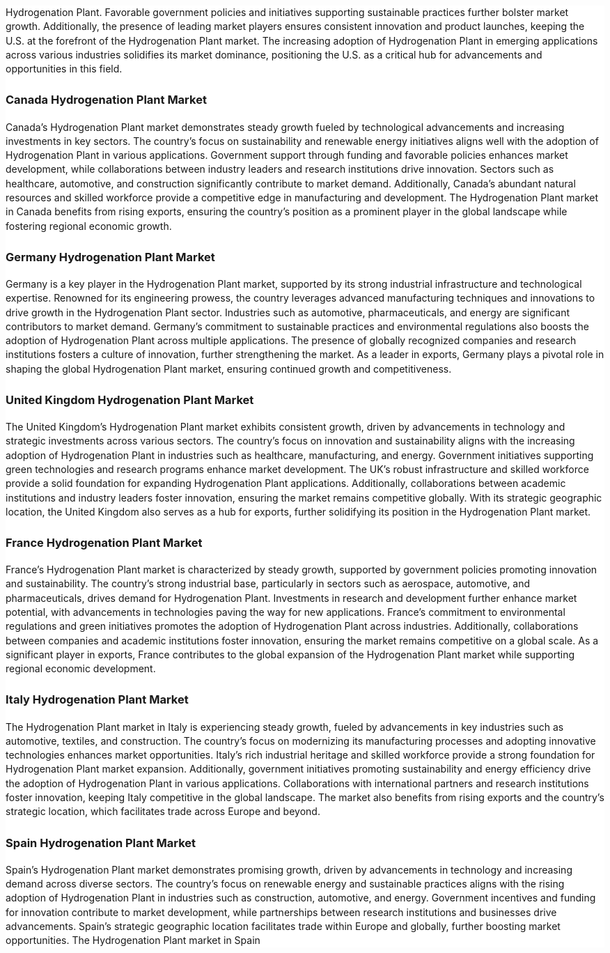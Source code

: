 Hydrogenation Plant. Favorable government policies and initiatives supporting sustainable practices further bolster market growth. Additionally, the presence of leading market players ensures consistent innovation and product launches, keeping the U.S. at the forefront of the Hydrogenation Plant market. The increasing adoption of Hydrogenation Plant in emerging applications across various industries solidifies its market dominance, positioning the U.S. as a critical hub for advancements and opportunities in this field.</p><h3>Canada Hydrogenation Plant Market</h3><p>Canada&rsquo;s Hydrogenation Plant market demonstrates steady growth fueled by technological advancements and increasing investments in key sectors. The country&rsquo;s focus on sustainability and renewable energy initiatives aligns well with the adoption of Hydrogenation Plant in various applications. Government support through funding and favorable policies enhances market development, while collaborations between industry leaders and research institutions drive innovation. Sectors such as healthcare, automotive, and construction significantly contribute to market demand. Additionally, Canada&rsquo;s abundant natural resources and skilled workforce provide a competitive edge in manufacturing and development. The Hydrogenation Plant market in Canada benefits from rising exports, ensuring the country&rsquo;s position as a prominent player in the global landscape while fostering regional economic growth.</p><h3>Germany Hydrogenation Plant Market</h3><p>Germany is a key player in the Hydrogenation Plant market, supported by its strong industrial infrastructure and technological expertise. Renowned for its engineering prowess, the country leverages advanced manufacturing techniques and innovations to drive growth in the Hydrogenation Plant sector. Industries such as automotive, pharmaceuticals, and energy are significant contributors to market demand. Germany&rsquo;s commitment to sustainable practices and environmental regulations also boosts the adoption of Hydrogenation Plant across multiple applications. The presence of globally recognized companies and research institutions fosters a culture of innovation, further strengthening the market. As a leader in exports, Germany plays a pivotal role in shaping the global Hydrogenation Plant market, ensuring continued growth and competitiveness.</p><h3>United Kingdom Hydrogenation Plant Market</h3><p>The United Kingdom&rsquo;s Hydrogenation Plant market exhibits consistent growth, driven by advancements in technology and strategic investments across various sectors. The country&rsquo;s focus on innovation and sustainability aligns with the increasing adoption of Hydrogenation Plant in industries such as healthcare, manufacturing, and energy. Government initiatives supporting green technologies and research programs enhance market development. The UK&rsquo;s robust infrastructure and skilled workforce provide a solid foundation for expanding Hydrogenation Plant applications. Additionally, collaborations between academic institutions and industry leaders foster innovation, ensuring the market remains competitive globally. With its strategic geographic location, the United Kingdom also serves as a hub for exports, further solidifying its position in the Hydrogenation Plant market.</p><h3>France Hydrogenation Plant Market</h3><p>France&rsquo;s Hydrogenation Plant market is characterized by steady growth, supported by government policies promoting innovation and sustainability. The country&rsquo;s strong industrial base, particularly in sectors such as aerospace, automotive, and pharmaceuticals, drives demand for Hydrogenation Plant. Investments in research and development further enhance market potential, with advancements in technologies paving the way for new applications. France&rsquo;s commitment to environmental regulations and green initiatives promotes the adoption of Hydrogenation Plant across industries. Additionally, collaborations between companies and academic institutions foster innovation, ensuring the market remains competitive on a global scale. As a significant player in exports, France contributes to the global expansion of the Hydrogenation Plant market while supporting regional economic development.</p><h3>Italy Hydrogenation Plant Market</h3><p>The Hydrogenation Plant market in Italy is experiencing steady growth, fueled by advancements in key industries such as automotive, textiles, and construction. The country&rsquo;s focus on modernizing its manufacturing processes and adopting innovative technologies enhances market opportunities. Italy&rsquo;s rich industrial heritage and skilled workforce provide a strong foundation for Hydrogenation Plant market expansion. Additionally, government initiatives promoting sustainability and energy efficiency drive the adoption of Hydrogenation Plant in various applications. Collaborations with international partners and research institutions foster innovation, keeping Italy competitive in the global landscape. The market also benefits from rising exports and the country&rsquo;s strategic location, which facilitates trade across Europe and beyond.</p><h3>Spain Hydrogenation Plant Market</h3><p>Spain&rsquo;s Hydrogenation Plant market demonstrates promising growth, driven by advancements in technology and increasing demand across diverse sectors. The country&rsquo;s focus on renewable energy and sustainable practices aligns with the rising adoption of Hydrogenation Plant in industries such as construction, automotive, and energy. Government incentives and funding for innovation contribute to market development, while partnerships between research institutions and businesses drive advancements. Spain&rsquo;s strategic geographic location facilitates trade within Europe and globally, further boosting market opportunities. The Hydrogenation Plant market in Spain